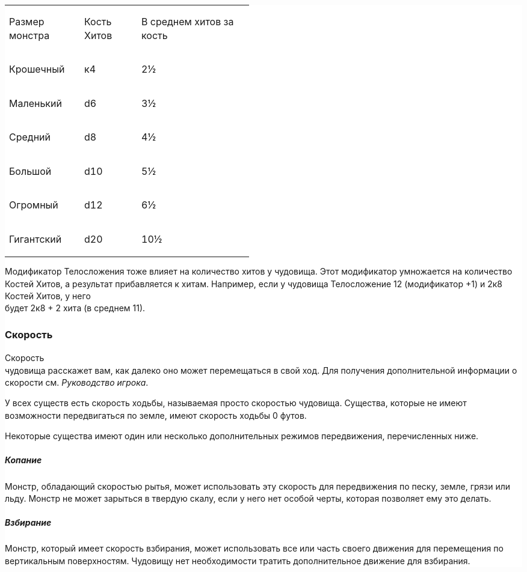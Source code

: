 <table style="border-collapse:collapse" border="0"><colgroup><col style="width:125px"><col style="width:95px"><col style="width:186px"></colgroup><tbody valign="top"><tr><td valign="bottom" style="padding-left: 7px; padding-right: 7px; border-bottom:  solid 0.0pt"><p><span style="font-size:12pt">Размер монстра</span></p></td><td valign="bottom" style="padding-left: 7px; padding-right: 7px; border-bottom:  solid 0.0pt"><p><span style="font-size:12pt">Кость Хитов</span></p></td><td valign="bottom" style="padding-left: 7px; padding-right: 7px; border-bottom:  solid 0.0pt"><p><span style="font-size:12pt">В среднем хитов за кость</span></p></td></tr><tr><td style="padding-left: 7px; padding-right: 7px"><p><span style="font-size:12pt">Крошечный</span></p></td><td style="padding-left: 7px; padding-right: 7px"><p><span style="font-size:12pt">к4</span></p></td><td style="padding-left: 7px; padding-right: 7px"><p><span style="font-size:12pt">2½</span></p></td></tr><tr><td style="padding-left: 7px; padding-right: 7px"><p><span style="font-size:12pt">Маленький</span></p></td><td style="padding-left: 7px; padding-right: 7px"><p><span style="font-size:12pt">d6</span></p></td><td style="padding-left: 7px; padding-right: 7px"><p><span style="font-size:12pt">3½</span></p></td></tr><tr><td style="padding-left: 7px; padding-right: 7px"><p><span style="font-size:12pt">Средний</span></p></td><td style="padding-left: 7px; padding-right: 7px"><p><span style="font-size:12pt">d8</span></p></td><td style="padding-left: 7px; padding-right: 7px"><p><span style="font-size:12pt">4½</span></p></td></tr><tr><td style="padding-left: 7px; padding-right: 7px"><p><span style="font-size:12pt">Большой</span></p></td><td style="padding-left: 7px; padding-right: 7px"><p><span style="font-size:12pt">d10</span></p></td><td style="padding-left: 7px; padding-right: 7px"><p><span style="font-size:12pt">5½</span></p></td></tr><tr><td style="padding-left: 7px; padding-right: 7px"><p><span style="font-size:12pt">Огромный</span></p></td><td style="padding-left: 7px; padding-right: 7px"><p><span style="font-size:12pt">d12</span></p></td><td style="padding-left: 7px; padding-right: 7px"><p><span style="font-size:12pt">6½</span></p></td></tr><tr><td style="padding-left: 7px; padding-right: 7px"><p><span style="font-size:12pt">Гигантский</span></p></td><td style="padding-left: 7px; padding-right: 7px"><p><span style="font-size:12pt">d20</span></p></td><td style="padding-left: 7px; padding-right: 7px"><p><span style="font-size:12pt">10½</span></p></td></tr></tbody></table>

Модификатор Телосложения тоже влияет на количество хитов у чудовища. Этот модификатор умножается на количество Костей Хитов, а результат прибавляется к хитам. Например, если у чудовища Телосложение 12 (модификатор +1) и 2к8 Костей Хитов, у него  
будет 2к8 + 2 хита (в среднем 11).

### Скорость

Скорость  
чудовища расскажет вам, как далеко оно может перемещаться в свой ход. Для получения дополнительной информации о скорости см. _Руководство игрока_.

У всех существ есть скорость ходьбы, называемая просто скоростью чудовища. Существа, которые не имеют возможности передвигаться по земле, имеют скорость ходьбы 0 футов.

Некоторые существа имеют один или несколько дополнительных режимов передвижения, перечисленных ниже.

##### Копание

Монстр, обладающий скоростью рытья, может использовать эту скорость для передвижения по песку, земле, грязи или льду. Монстр не может зарыться в твердую скалу, если у него нет особой черты, которая позволяет ему это делать.

##### Взбирание

Монстр, который имеет скорость взбирания, может использовать все или часть своего движения для перемещения по вертикальным поверхностям. Чудовищу нет необходимости тратить дополнительное движение для взбирания.
